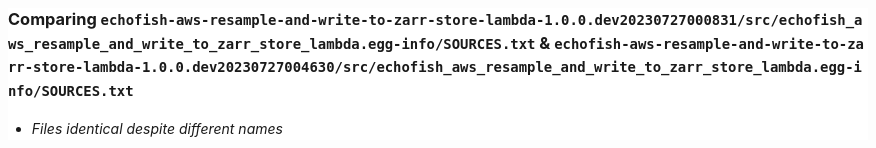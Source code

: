 ### Comparing `echofish-aws-resample-and-write-to-zarr-store-lambda-1.0.0.dev20230727000831/src/echofish_aws_resample_and_write_to_zarr_store_lambda.egg-info/SOURCES.txt` & `echofish-aws-resample-and-write-to-zarr-store-lambda-1.0.0.dev20230727004630/src/echofish_aws_resample_and_write_to_zarr_store_lambda.egg-info/SOURCES.txt`

 * *Files identical despite different names*

